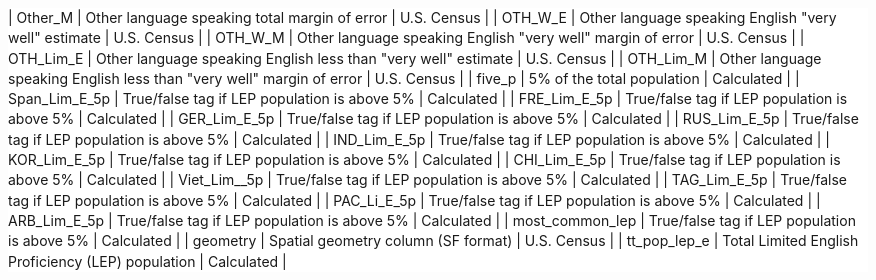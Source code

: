 | Other_M              | Other language speaking total margin of error         | U.S. Census |
| OTH_W_E              | Other language speaking English "very well" estimate   | U.S. Census |
| OTH_W_M              | Other language speaking English "very well" margin of error | U.S. Census |
| OTH_Lim_E            | Other language speaking English less than "very well" estimate | U.S. Census |
| OTH_Lim_M            | Other language speaking English less than "very well" margin of error | U.S. Census |
| five_p               | 5% of the total population                           | Calculated  |
| Span_Lim_E_5p       | True/false tag if LEP population is above 5%        | Calculated  |
| FRE_Lim_E_5p        | True/false tag if LEP population is above 5%        | Calculated  |
| GER_Lim_E_5p        | True/false tag if LEP population is above 5%        | Calculated  |
| RUS_Lim_E_5p        | True/false tag if LEP population is above 5%        | Calculated  |
| IND_Lim_E_5p        | True/false tag if LEP population is above 5%        | Calculated  |
| KOR_Lim_E_5p        | True/false tag if LEP population is above 5%        | Calculated  |
| CHI_Lim_E_5p        | True/false tag if LEP population is above 5%        | Calculated  |
| Viet_Lim__5p        | True/false tag if LEP population is above 5%        | Calculated  |
| TAG_Lim_E_5p        | True/false tag if LEP population is above 5%        | Calculated  |
| PAC_Li_E_5p         | True/false tag if LEP population is above 5%        | Calculated  |
| ARB_Lim_E_5p        | True/false tag if LEP population is above 5%        | Calculated  |
| most_common_lep      | True/false tag if LEP population is above 5%        | Calculated  |
| geometry             | Spatial geometry column (SF format)                 | U.S. Census |
| tt_pop_lep_e         | Total Limited English Proficiency (LEP) population | Calculated  |